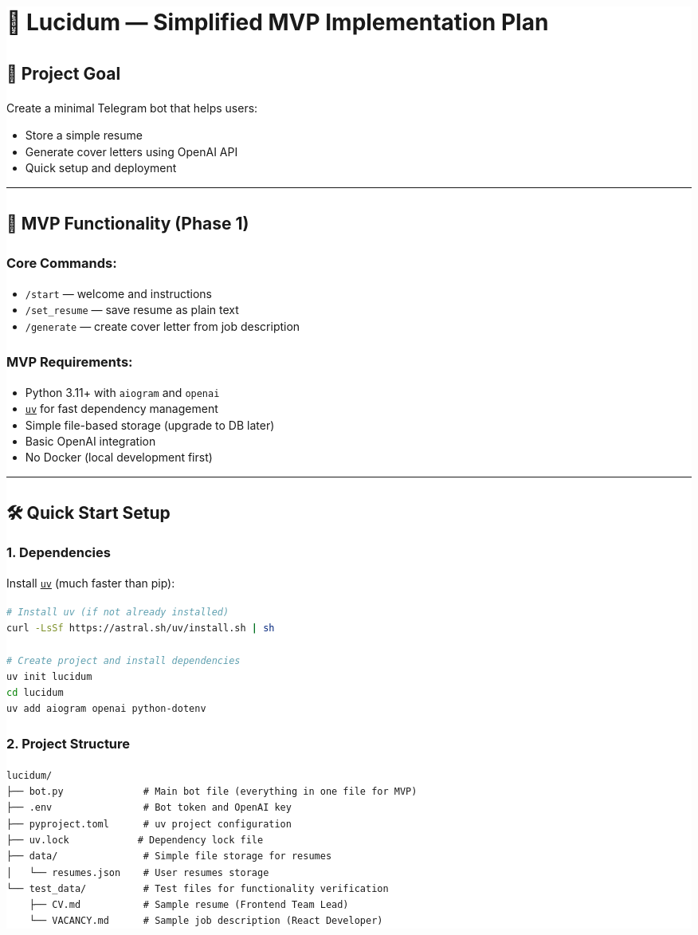 # 🧠 Lucidum — Simplified MVP Implementation Plan

## 📍 Project Goal

Create a minimal Telegram bot that helps users:

- Store a simple resume
- Generate cover letters using OpenAI API
- Quick setup and deployment

---

## 🚀 MVP Functionality (Phase 1)

### Core Commands:

- `/start` — welcome and instructions
- `/set_resume` — save resume as plain text
- `/generate` — create cover letter from job description

### MVP Requirements:

- Python 3.11+ with `aiogram` and `openai`
- [`uv`](https://github.com/astral-sh/uv) for fast dependency management
- Simple file-based storage (upgrade to DB later)
- Basic OpenAI integration
- No Docker (local development first)

---

## 🛠 Quick Start Setup

### 1. Dependencies

Install [`uv`](https://github.com/astral-sh/uv) (much faster than pip):

```bash
# Install uv (if not already installed)
curl -LsSf https://astral.sh/uv/install.sh | sh

# Create project and install dependencies
uv init lucidum
cd lucidum
uv add aiogram openai python-dotenv
```

### 2. Project Structure

```
lucidum/
├── bot.py              # Main bot file (everything in one file for MVP)
├── .env                # Bot token and OpenAI key
├── pyproject.toml      # uv project configuration
├── uv.lock            # Dependency lock file
├── data/               # Simple file storage for resumes
│   └── resumes.json    # User resumes storage
└── test_data/          # Test files for functionality verification
    ├── CV.md           # Sample resume (Frontend Team Lead)
    └── VACANCY.md      # Sample job description (React Developer)
```
